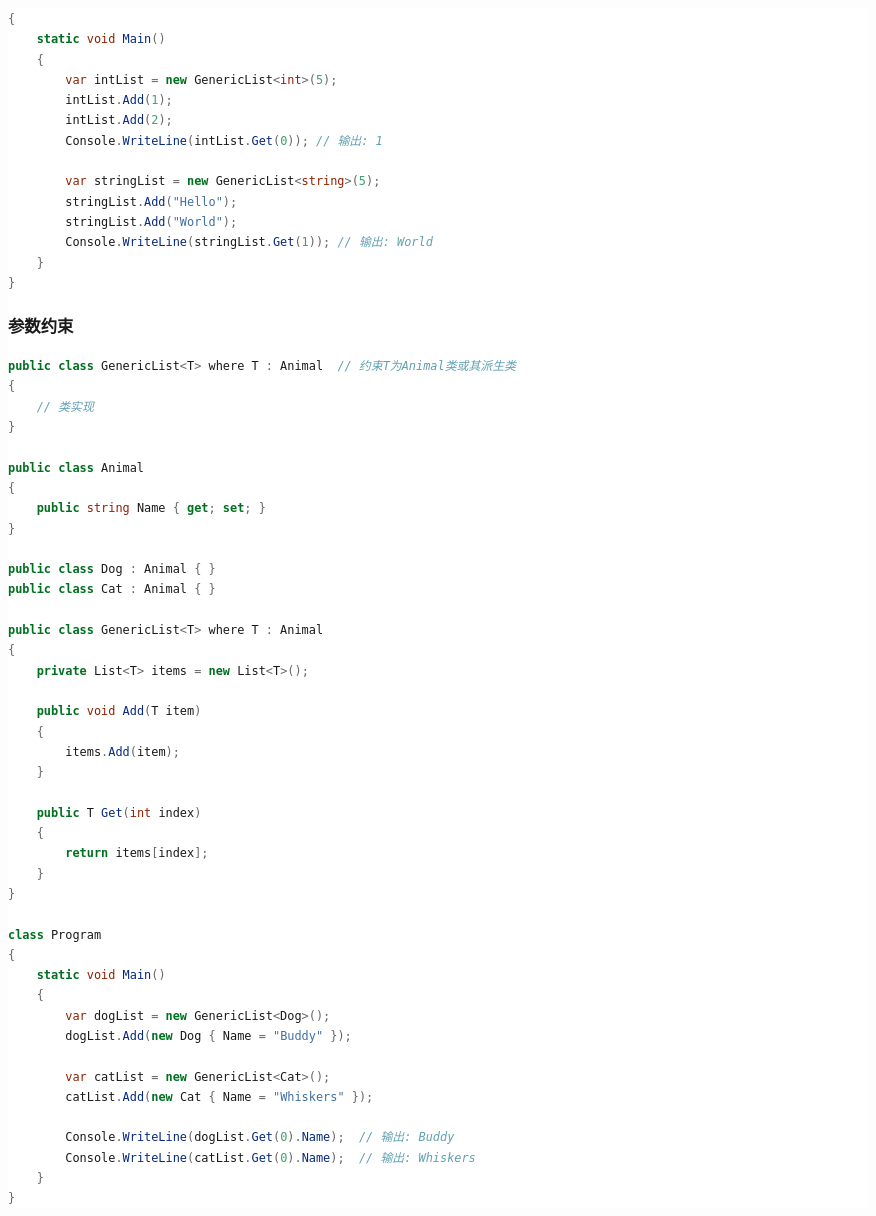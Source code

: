```cs
{
    static void Main()
    {
        var intList = new GenericList<int>(5);
        intList.Add(1);
        intList.Add(2);
        Console.WriteLine(intList.Get(0)); // 输出: 1

        var stringList = new GenericList<string>(5);
        stringList.Add("Hello");
        stringList.Add("World");
        Console.WriteLine(stringList.Get(1)); // 输出: World
    }
}
```

### 参数约束

```cs
public class GenericList<T> where T : Animal  // 约束T为Animal类或其派生类
{
    // 类实现
}

public class Animal
{
    public string Name { get; set; }
}

public class Dog : Animal { }
public class Cat : Animal { }

public class GenericList<T> where T : Animal
{
    private List<T> items = new List<T>();

    public void Add(T item)
    {
        items.Add(item);
    }

    public T Get(int index)
    {
        return items[index];
    }
}

class Program
{
    static void Main()
    {
        var dogList = new GenericList<Dog>();
        dogList.Add(new Dog { Name = "Buddy" });
        
        var catList = new GenericList<Cat>();
        catList.Add(new Cat { Name = "Whiskers" });
        
        Console.WriteLine(dogList.Get(0).Name);  // 输出: Buddy
        Console.WriteLine(catList.Get(0).Name);  // 输出: Whiskers
    }
}
```
